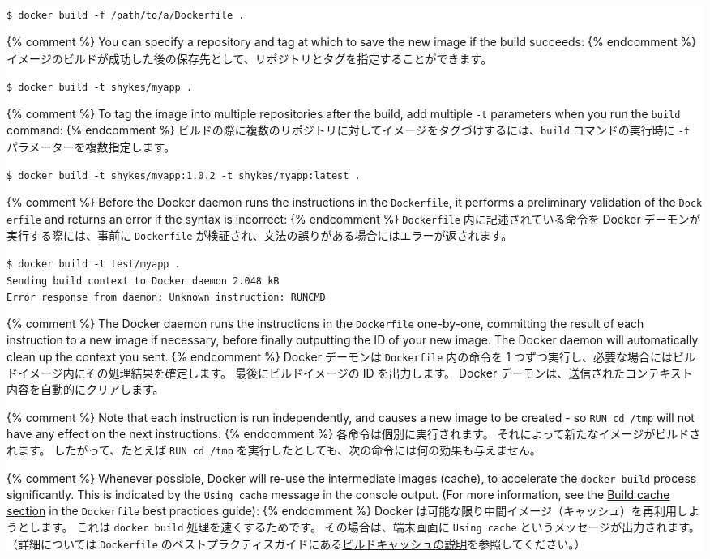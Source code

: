     $ docker build -f /path/to/a/Dockerfile .

{% comment %}
You can specify a repository and tag at which to save the new image if
the build succeeds:
{% endcomment %}
イメージのビルドが成功した後の保存先として、リポジトリとタグを指定することができます。

    $ docker build -t shykes/myapp .

{% comment %}
To tag the image into multiple repositories after the build,
add multiple `-t` parameters when you run the `build` command:
{% endcomment %}
ビルドの際に複数のリポジトリに対してイメージをタグづけするには、`build` コマンドの実行時に `-t` パラメーターを複数指定します。

    $ docker build -t shykes/myapp:1.0.2 -t shykes/myapp:latest .

{% comment %}
Before the Docker daemon runs the instructions in the `Dockerfile`, it performs
a preliminary validation of the `Dockerfile` and returns an error if the syntax is incorrect:
{% endcomment %}
`Dockerfile` 内に記述されている命令を Docker デーモンが実行する際には、事前に `Dockerfile` が検証され、文法の誤りがある場合にはエラーが返されます。

    $ docker build -t test/myapp .
    Sending build context to Docker daemon 2.048 kB
    Error response from daemon: Unknown instruction: RUNCMD

{% comment %}
The Docker daemon runs the instructions in the `Dockerfile` one-by-one,
committing the result of each instruction
to a new image if necessary, before finally outputting the ID of your
new image. The Docker daemon will automatically clean up the context you
sent.
{% endcomment %}
Docker デーモンは `Dockerfile` 内の命令を 1 つずつ実行し、必要な場合にはビルドイメージ内にその処理結果を確定します。
最後にビルドイメージの ID を出力します。
Docker デーモンは、送信されたコンテキスト内容を自動的にクリアします。

{% comment %}
Note that each instruction is run independently, and causes a new image
to be created - so `RUN cd /tmp` will not have any effect on the next
instructions.
{% endcomment %}
各命令は個別に実行されます。
それによって新たなイメージがビルドされます。
したがって、たとえば `RUN cd /tmp` を実行したとしても、次の命令には何の効果も与えません。

{% comment %}
Whenever possible, Docker will re-use the intermediate images (cache),
to accelerate the `docker build` process significantly. This is indicated by
the `Using cache` message in the console output.
(For more information, see the [Build cache section](https://docs.docker.com/engine/userguide/eng-image/dockerfile_best-practices/#build-cache) in the
`Dockerfile` best practices guide):
{% endcomment %}
Docker は可能な限り中間イメージ（キャッシュ）を再利用しようとします。
これは `docker build` 処理を速くするためです。
その場合は、端末画面に `Using cache` というメッセージが出力されます。
（詳細については `Dockerfile` のベストプラクティスガイドにある[ビルドキャッシュの説明](https://docs.docker.com/engine/userguide/eng-image/dockerfile_best-practices/#build-cache)を参照してください。）
